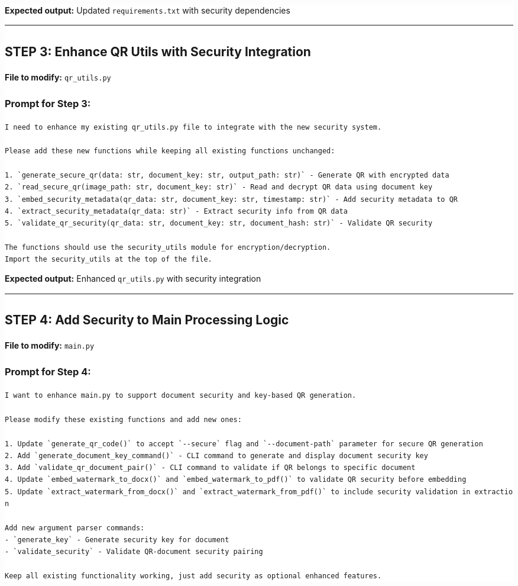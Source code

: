 **Expected output:** Updated `requirements.txt` with security dependencies

---

## **STEP 3: Enhance QR Utils with Security Integration**
**File to modify:** `qr_utils.py`

### **Prompt for Step 3:**
```
I need to enhance my existing qr_utils.py file to integrate with the new security system.

Please add these new functions while keeping all existing functions unchanged:

1. `generate_secure_qr(data: str, document_key: str, output_path: str)` - Generate QR with encrypted data
2. `read_secure_qr(image_path: str, document_key: str)` - Read and decrypt QR data using document key
3. `embed_security_metadata(qr_data: str, document_key: str, timestamp: str)` - Add security metadata to QR
4. `extract_security_metadata(qr_data: str)` - Extract security info from QR data
5. `validate_qr_security(qr_data: str, document_key: str, document_hash: str)` - Validate QR security

The functions should use the security_utils module for encryption/decryption.
Import the security_utils at the top of the file.
```

**Expected output:** Enhanced `qr_utils.py` with security integration

---

## **STEP 4: Add Security to Main Processing Logic**
**File to modify:** `main.py`

### **Prompt for Step 4:**
```
I want to enhance main.py to support document security and key-based QR generation.

Please modify these existing functions and add new ones:

1. Update `generate_qr_code()` to accept `--secure` flag and `--document-path` parameter for secure QR generation
2. Add `generate_document_key_command()` - CLI command to generate and display document security key
3. Add `validate_qr_document_pair()` - CLI command to validate if QR belongs to specific document
4. Update `embed_watermark_to_docx()` and `embed_watermark_to_pdf()` to validate QR security before embedding
5. Update `extract_watermark_from_docx()` and `extract_watermark_from_pdf()` to include security validation in extraction

Add new argument parser commands:
- `generate_key` - Generate security key for document
- `validate_security` - Validate QR-document security pairing

Keep all existing functionality working, just add security as optional enhanced features.
```
